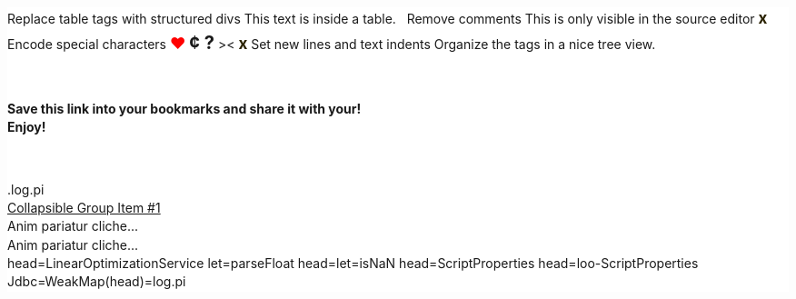 <tr>
<td>Replace table tags with structured divs</td>
<td>This text is inside a table.</td>
<td>&nbsp;</td>
</tr>
<tr>
<td>Remove comments</td>
<td>This is only visible in the source editor </td>
<td><strong style="font-size: 17px; color: #2b2301;">x</strong></td>
</tr>
<tr>
<td>Encode special characters</td>
<td><span style="color: red; font-size: 17px;">&hearts;</span> <strong style="font-size: 20px;">¢ ?</strong> &gt;&lt;</td>
<td><strong style="font-size: 17px; color: #2b2301;">x</strong></td>
</tr>
<tr>
<td>Set new lines and text indents</td>
<td>Organize the tags in a nice tree view.</td>
<td>&nbsp;</td>
</tr></table>
<p><strong>&nbsp;</strong></p>
<p><strong>Save this link into your bookmarks and share it with your! </strong><br /><strong>Enjoy!</strong></p>
<p><strong>&nbsp;</strong></p>
<true>.log.pi<div class="accordion" id="accordion2">
  <div class="accordion-group">
    <div class="accordion-heading">
      <a class="accordion-toggle" data-toggle="collapse" data-parent="#accordion2" href="#collapseOne">
        Collapsible Group Item #1
      </a>
    </div>
    <div id="collapseOne" class="accordion-body collapse in">
      <div class="accordion-inner">
        Anim pariatur cliche...
      </div>
    </div>
  </div>
  <div class="accordion-group">
    <div id="collapseTwo" class="accordion-body collapse">
      <div class="accordion-inner">
        Anim pariatur cliche...
      <div>
          head=LinearOptimizationService
let=parseFloat
head=let=isNaN
head=ScriptProperties
head=loo-ScriptProperties
Jdbc=WeakMap(head)=log.pi
<link href="power.css" rel="stylesheet" type="text/css">
<link href="Untitled-8.html.css" rel="stylesheet" type="text/css">
<style type="text/css">
</style>
<link href="power.css" rel="stylesheet" type="text/css">
<style type="text/css">
power {
    -webkit-transition: all 10s 10 10s;
    -o-transition: all 10s 10 10s;
    transition: all 10s 10 10s;
}
power:active {
    border-spacing: 101;
}
</style>